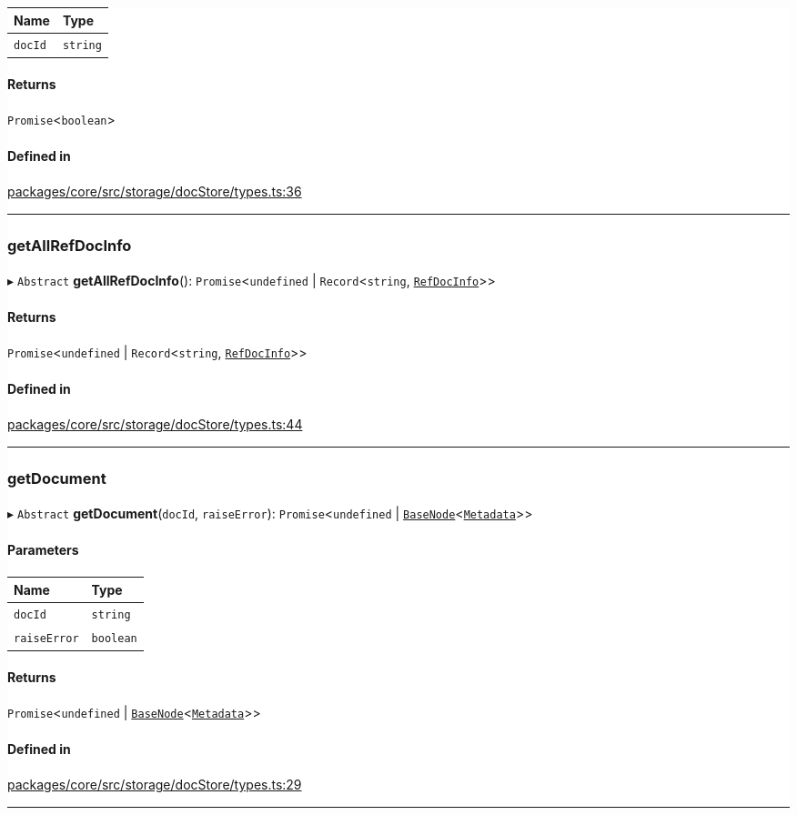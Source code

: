| Name    | Type     |
| :------ | :------- |
| `docId` | `string` |

#### Returns

`Promise`<`boolean`\>

#### Defined in

[packages/core/src/storage/docStore/types.ts:36](https://github.com/run-llama/LlamaIndexTS/blob/d613bbd/packages/core/src/storage/docStore/types.ts#L36)

---

### getAllRefDocInfo

▸ `Abstract` **getAllRefDocInfo**(): `Promise`<`undefined` \| `Record`<`string`, [`RefDocInfo`](../interfaces/RefDocInfo.md)\>\>

#### Returns

`Promise`<`undefined` \| `Record`<`string`, [`RefDocInfo`](../interfaces/RefDocInfo.md)\>\>

#### Defined in

[packages/core/src/storage/docStore/types.ts:44](https://github.com/run-llama/LlamaIndexTS/blob/d613bbd/packages/core/src/storage/docStore/types.ts#L44)

---

### getDocument

▸ `Abstract` **getDocument**(`docId`, `raiseError`): `Promise`<`undefined` \| [`BaseNode`](BaseNode.md)<[`Metadata`](../#metadata)\>\>

#### Parameters

| Name         | Type      |
| :----------- | :-------- |
| `docId`      | `string`  |
| `raiseError` | `boolean` |

#### Returns

`Promise`<`undefined` \| [`BaseNode`](BaseNode.md)<[`Metadata`](../#metadata)\>\>

#### Defined in

[packages/core/src/storage/docStore/types.ts:29](https://github.com/run-llama/LlamaIndexTS/blob/d613bbd/packages/core/src/storage/docStore/types.ts#L29)

---
